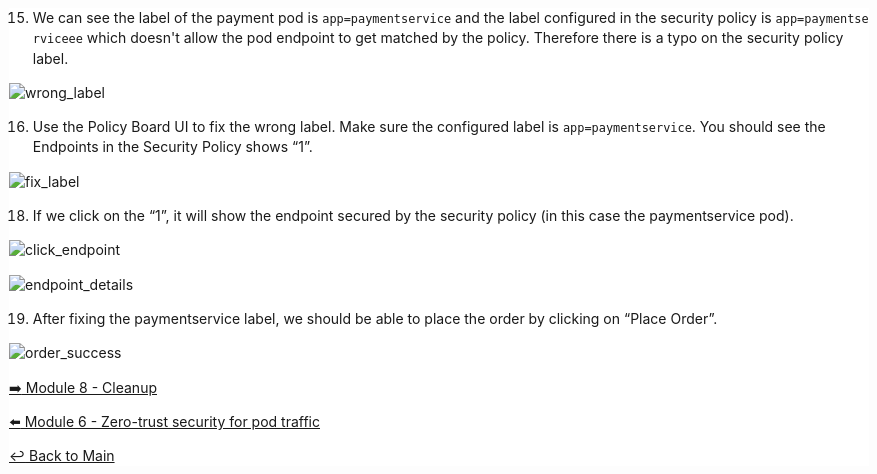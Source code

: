 15. We can see the label of the payment pod is `app=paymentservice` and the label configured in the security policy is `app=paymentserviceee` which doesn't allow the pod endpoint to get matched by the policy. Therefore there is a typo on the security policy label.

   ![wrong_label](https://github.com/tigera-solutions/cc-eks-observability-workshop/assets/117195889/e23e8206-97d3-4e09-a91c-538c434fe860)

16. Use the Policy Board UI to fix the wrong label. Make sure the configured label is `app=paymentservice`. You should see the Endpoints in the Security Policy shows “1”.

   ![fix_label](https://github.com/tigera-solutions/cc-eks-observability-workshop/assets/117195889/aa52ceea-cbe4-440a-80ee-0bd3915e851d)


18. If we click on the “1”, it will show the endpoint secured by the security policy (in this case the paymentservice pod).

   ![click_endpoint](https://github.com/tigera-solutions/cc-eks-observability-workshop/assets/117195889/e48abba3-4ef6-4c92-8f78-097def8dd53f)

   ![endpoint_details](https://github.com/tigera-solutions/cc-eks-observability-workshop/assets/117195889/4c420681-2926-45cb-ab4f-11acfa1dd4e5)


19. After fixing the paymentservice label, we should be able to place the order by clicking on “Place Order”.

   ![order_success](https://github.com/tigera-solutions/cc-eks-observability-workshop/assets/117195889/9f04035e-1cde-4d6e-99ae-3ad700893592)
   

[:arrow_right: Module 8 - Cleanup](module-8-cleanup.md)   <br>

[:arrow_left: Module 6 - Zero-trust security for pod traffic](module-6-zero-trust-security.md)

[:leftwards_arrow_with_hook: Back to Main](../README.md) 
